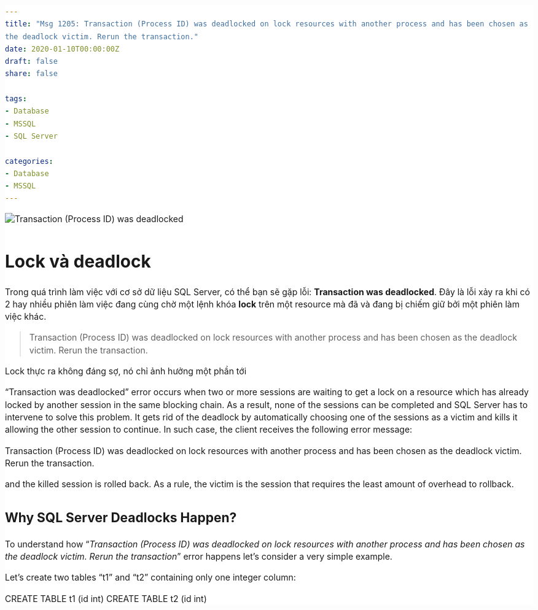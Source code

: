 ```yaml
---
title: "Msg 1205: Transaction (Process ID) was deadlocked on lock resources with another process and has been chosen as the deadlock victim. Rerun the transaction."
date: 2020-01-10T00:00:00Z
draft: false
share: false

tags:
- Database
- MSSQL
- SQL Server

categories:
- Database
- MSSQL
---
```


![Transaction (Process ID) was deadlocked](/img/mssql/Transaction-Process-ID-was-deadlocked.png)

# Lock và deadlock

Trong quá trình làm việc với cơ sở dữ liệu SQL Server, có thể bạn sẽ gặp lỗi: **Transaction was deadlocked**. Đây là lỗi xảy ra khi có 2 hay nhiều phiên làm việc đang cùng chờ một lệnh khóa **lock** trên một resource mà đã và đang bị chiếm giữ bởi một phiên làm việc khác.

> Transaction (Process ID) was deadlocked on lock resources with another process and has been chosen as the deadlock victim. Rerun the transaction.

Lock thực ra không đáng sợ, nó chỉ ảnh hưởng một phần tới 

“Transaction was deadlocked” error occurs when two or more sessions are waiting to get a lock on a resource which has already locked by another session in the same blocking chain. As a result, none of the sessions can be completed and SQL Server has to intervene to solve this problem. It gets rid of the deadlock by automatically choosing one of the sessions as a victim and kills it allowing the other session to continue. In such case, the client receives the following error message:

Transaction (Process ID) was deadlocked on lock resources with another process and has been chosen as the deadlock victim. Rerun the transaction.

and the killed session is rolled back. As a rule, the victim is the session that requires the least amount of overhead to rollback.

Why SQL Server Deadlocks Happen?
--------------------------------

To understand how “_Transaction (Process ID) was deadlocked on lock resources with another process and has been chosen as the deadlock victim. Rerun the transaction_” error happens let’s consider a very simple example.

Let’s create two tables “t1” and “t2” containing only one integer column:

CREATE TABLE t1 (id int)
CREATE TABLE t2 (id int)
